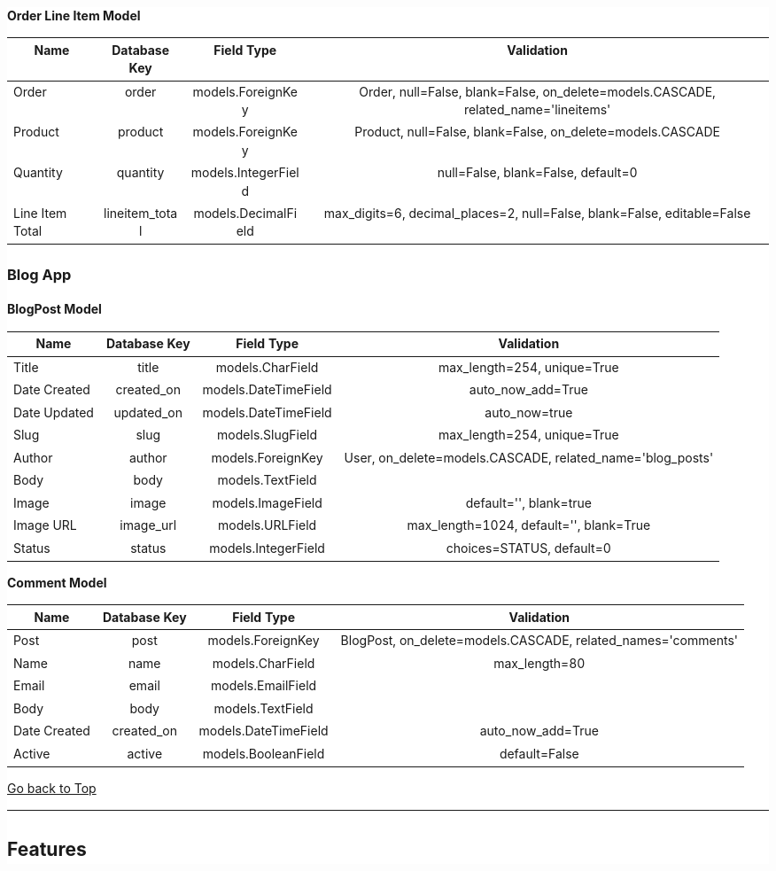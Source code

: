 
**Order Line Item Model**

| Name   | Database Key     | Field Type  |  Validation  |
| ------------- |:----------:| :------:|  :-----:  |
| Order  | order    | models.ForeignKey |  Order, null=False, blank=False, on_delete=models.CASCADE, related_name='lineitems'  |
| Product |product    | models.ForeignKey | Product, null=False, blank=False, on_delete=models.CASCADE   |
| Quantity | quantity   | models.IntegerField |  null=False, blank=False, default=0  |
| Line Item Total | lineitem_total   | models.DecimalField | max_digits=6, decimal_places=2, null=False, blank=False, editable=False  |

### **Blog App**
**BlogPost Model**

| Name   | Database Key     | Field Type  |  Validation  |
| ------------- |:----------:| :------:|  :-----:  |
| Title | title    | models.CharField |  max_length=254, unique=True  |
| Date Created | created_on   | models.DateTimeField | auto_now_add=True   |
| Date Updated | updated_on    | models.DateTimeField |  auto_now=true  |
| Slug | slug    | models.SlugField |  max_length=254, unique=True  |
| Author |  author    | models.ForeignKey |  User, on_delete=models.CASCADE, related_name='blog_posts'  |
| Body | body    | models.TextField |   |
| Image | image    | models.ImageField |  default='', blank=true  |
| Image URL |  image_url   | models.URLField |  max_length=1024, default='', blank=True  |
| Status |  status   | models.IntegerField |  choices=STATUS, default=0  |

**Comment Model**

| Name   | Database Key     | Field Type  |  Validation  |
| ------------- |:----------:| :------:|  :-----:  |
| Post | post    | models.ForeignKey |  BlogPost, on_delete=models.CASCADE, related_names='comments'  |
| Name | name   | models.CharField |  max_length=80  |
| Email | email    | models.EmailField |    |
| Body | body    | models.TextField |    |
| Date Created |  created_on    | models.DateTimeField |  auto_now_add=True  |
| Active | active    | models.BooleanField |  default=False  |

[Go back to Top](#table-of-content)
***

## **Features**
